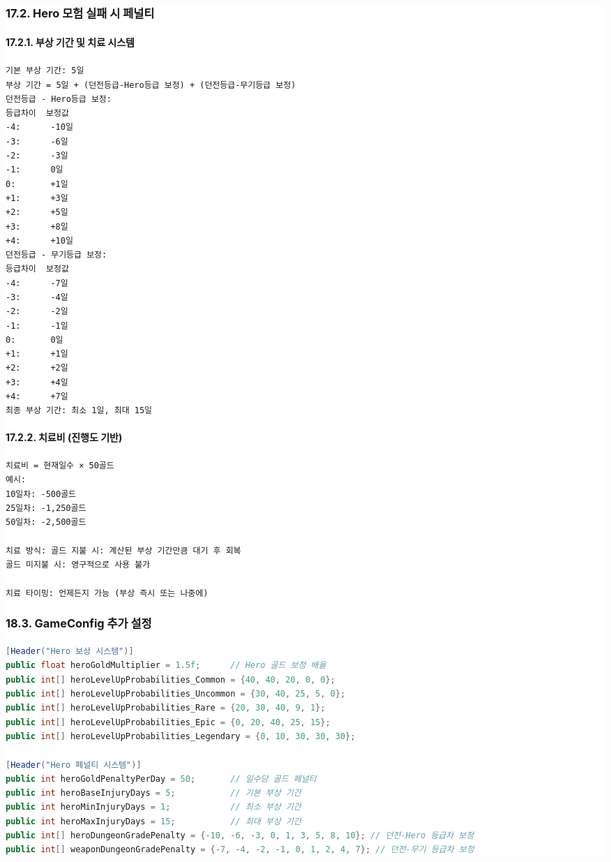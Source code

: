 ### 17.2. Hero 모험 실패 시 페널티

#### 17.2.1. 부상 기간 및 치료 시스템
```
기본 부상 기간: 5일
부상 기간 = 5일 + (던전등급-Hero등급 보정) + (던전등급-무기등급 보정)
던전등급 - Hero등급 보정:
등급차이  보정값
-4:      -10일
-3:      -6일
-2:      -3일
-1:      0일
0:       +1일
+1:      +3일
+2:      +5일
+3:      +8일
+4:      +10일
던전등급 - 무기등급 보정:
등급차이  보정값
-4:      -7일
-3:      -4일
-2:      -2일
-1:      -1일
0:       0일
+1:      +1일
+2:      +2일
+3:      +4일
+4:      +7일
최종 부상 기간: 최소 1일, 최대 15일
```

#### 17.2.2. 치료비 (진행도 기반)
```
치료비 = 현재일수 × 50골드
예시:
10일차: -500골드
25일차: -1,250골드
50일차: -2,500골드

치료 방식: 골드 지불 시: 계산된 부상 기간만큼 대기 후 회복
골드 미지불 시: 영구적으로 사용 불가

치료 타이밍: 언제든지 가능 (부상 즉시 또는 나중에)
```

### 18.3. GameConfig 추가 설정
```csharp
[Header("Hero 보상 시스템")]
public float heroGoldMultiplier = 1.5f;      // Hero 골드 보정 배율
public int[] heroLevelUpProbabilities_Common = {40, 40, 20, 0, 0};
public int[] heroLevelUpProbabilities_Uncommon = {30, 40, 25, 5, 0};
public int[] heroLevelUpProbabilities_Rare = {20, 30, 40, 9, 1};
public int[] heroLevelUpProbabilities_Epic = {0, 20, 40, 25, 15};
public int[] heroLevelUpProbabilities_Legendary = {0, 10, 30, 30, 30};

[Header("Hero 페널티 시스템")]
public int heroGoldPenaltyPerDay = 50;       // 일수당 골드 페널티
public int heroBaseInjuryDays = 5;           // 기본 부상 기간
public int heroMinInjuryDays = 1;            // 최소 부상 기간
public int heroMaxInjuryDays = 15;           // 최대 부상 기간
public int[] heroDungeonGradePenalty = {-10, -6, -3, 0, 1, 3, 5, 8, 10}; // 던전-Hero 등급차 보정
public int[] weaponDungeonGradePenalty = {-7, -4, -2, -1, 0, 1, 2, 4, 7}; // 던전-무기 등급차 보정
```
